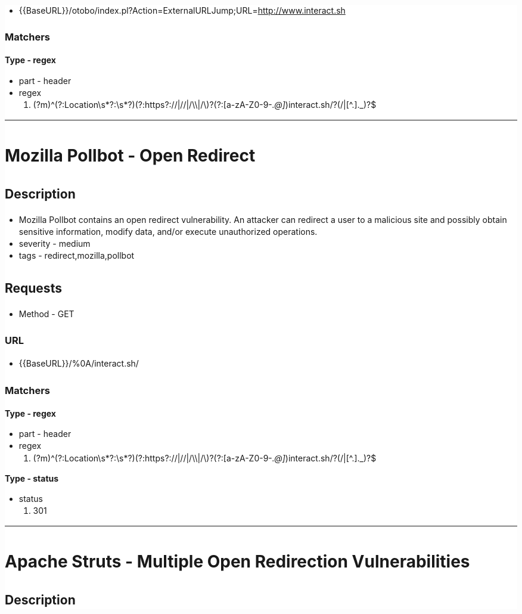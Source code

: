 - {{BaseURL}}/otobo/index.pl?Action=ExternalURLJump;URL=http://www.interact.sh

### Matchers

**Type - regex**

- part - header
- regex
  1. (?m)^(?:Location\s*?:\s*?)(?:https?:\/\/|\/\/|\/\\\\|\/\\)?(?:[a-zA-Z0-9\-_\.@]_)interact\.sh\/?(\/|[^.]._)?$

---

# Mozilla Pollbot - Open Redirect

## Description

- Mozilla Pollbot contains an open redirect vulnerability. An attacker can redirect a user to a malicious site and possibly obtain sensitive information, modify data, and/or execute unauthorized operations.
- severity - medium
- tags - redirect,mozilla,pollbot

## Requests

- Method - GET

### URL

- {{BaseURL}}/%0A/interact.sh/

### Matchers

**Type - regex**

- part - header
- regex
  1. (?m)^(?:Location\s*?:\s*?)(?:https?:\/\/|\/\/|\/\\\\|\/\\)?(?:[a-zA-Z0-9\-_\.@]_)interact\.sh\/?(\/|[^.]._)?$

**Type - status**

- status
  1. 301

---

# Apache Struts - Multiple Open Redirection Vulnerabilities

## Description
